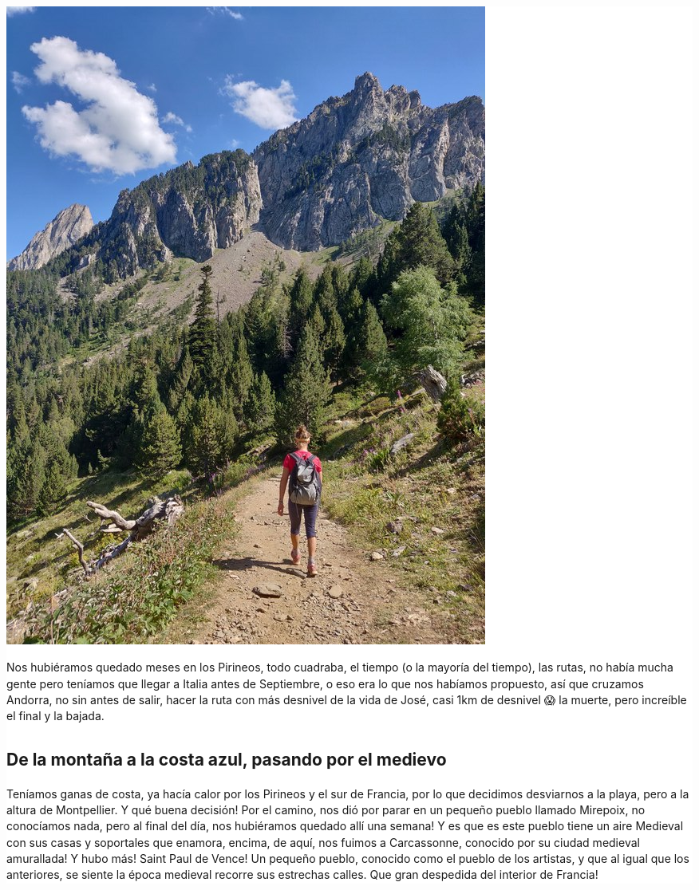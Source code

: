 ![Parc natural de l'alt pirineu](./images/parc-natural-de-lalt-pirineu.jpg)

</div>

Nos hubiéramos quedado meses en los Pirineos, todo cuadraba, el tiempo (o la mayoría del tiempo), las rutas, no había mucha gente pero teníamos que llegar a Italia antes de Septiembre, o eso era lo que nos habíamos propuesto, así que cruzamos Andorra, no sin antes de salir, hacer la ruta con más desnivel de la vida de José, casi 1km de desnivel 😱 la muerte, pero increíble el final y la bajada.

## De la montaña a la costa azul, pasando por el medievo

Teníamos ganas de costa, ya hacía calor por los Pirineos y el sur de Francia, por lo que decidimos desviarnos a la playa, pero a la altura de Montpellier. Y qué buena decisión! Por el camino, nos dió por parar en un pequeño pueblo llamado Mirepoix, no conocíamos nada, pero al final del día, nos hubiéramos quedado allí una semana! Y es que es este pueblo tiene un aire Medieval con sus casas y soportales que enamora, encima, de aquí, nos fuimos a Carcassonne, conocido por su ciudad medieval amurallada! Y hubo más! Saint Paul de Vence! Un pequeño pueblo, conocido como el pueblo de los artistas, y que al igual que los anteriores, se siente la época medieval recorre sus estrechas calles. Que gran despedida del interior de Francia!
